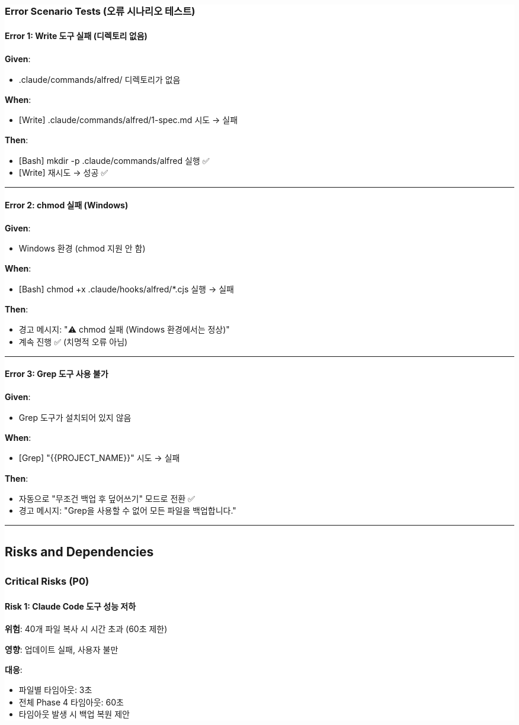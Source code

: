 
### Error Scenario Tests (오류 시나리오 테스트)

#### Error 1: Write 도구 실패 (디렉토리 없음)

**Given**:
- .claude/commands/alfred/ 디렉토리가 없음

**When**:
- [Write] .claude/commands/alfred/1-spec.md 시도 → 실패

**Then**:
- [Bash] mkdir -p .claude/commands/alfred 실행 ✅
- [Write] 재시도 → 성공 ✅

---

#### Error 2: chmod 실패 (Windows)

**Given**:
- Windows 환경 (chmod 지원 안 함)

**When**:
- [Bash] chmod +x .claude/hooks/alfred/*.cjs 실행 → 실패

**Then**:
- 경고 메시지: "⚠️ chmod 실패 (Windows 환경에서는 정상)"
- 계속 진행 ✅ (치명적 오류 아님)

---

#### Error 3: Grep 도구 사용 불가

**Given**:
- Grep 도구가 설치되어 있지 않음

**When**:
- [Grep] "{{PROJECT_NAME}}" 시도 → 실패

**Then**:
- 자동으로 "무조건 백업 후 덮어쓰기" 모드로 전환 ✅
- 경고 메시지: "Grep을 사용할 수 없어 모든 파일을 백업합니다."

---

## Risks and Dependencies

### Critical Risks (P0)

#### Risk 1: Claude Code 도구 성능 저하

**위험**: 40개 파일 복사 시 시간 초과 (60초 제한)

**영향**: 업데이트 실패, 사용자 불만

**대응**:
- 파일별 타임아웃: 3초
- 전체 Phase 4 타임아웃: 60초
- 타임아웃 발생 시 백업 복원 제안
